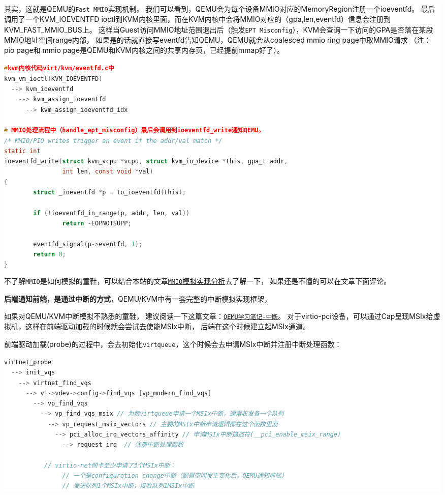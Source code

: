 其实，这就是QEMU的`Fast MMIO`实现机制。
我们可以看到，QEMU会为每个设备MMIO对应的MemoryRegion注册一个ioeventfd。
最后调用了一个KVM_IOEVENTFD ioctl到KVM内核里面，而在KVM内核中会将MMIO对应的（gpa,len,eventfd）信息会注册到KVM_FAST_MMIO_BUS上。
这样当Guest访问MMIO地址范围退出后（触发`EPT Misconfig`），KVM会查询一下访问的GPA是否落在某段MMIO地址空间range内部，
如果是的话就直接写eventfd告知QEMU，QEMU就会从coalesced mmio ring page中取MMIO请求
（注：pio page和 mmio page是QEMU和KVM内核之间的共享内存页，已经提前mmap好了）。

```c
#kvm内核代码virt/kvm/eventfd.c中
kvm_vm_ioctl(KVM_IOEVENTFD)
  --> kvm_ioeventfd
    --> kvm_assign_ioeventfd
      --> kvm_assign_ioeventfd_idx

# MMIO处理流程中（handle_ept_misconfig）最后会调用到ioeventfd_write通知QEMU。
/* MMIO/PIO writes trigger an event if the addr/val match */
static int
ioeventfd_write(struct kvm_vcpu *vcpu, struct kvm_io_device *this, gpa_t addr,
                int len, const void *val)
{
        struct _ioeventfd *p = to_ioeventfd(this);

        if (!ioeventfd_in_range(p, addr, len, val))
                return -EOPNOTSUPP;

        eventfd_signal(p->eventfd, 1);
        return 0;
}
```

不了解`MMIO`是如何模拟的童鞋，可以结合本站的文章[`MMIO`模拟实现分析](https://kernelgo.org/mmio.html)去了解一下，
如果还是不懂的可以在文章下面评论。

**后端通知前端，是通过中断的方式**，QEMU/KVM中有一套完整的中断模拟实现框架，

如果对QEMU/KVM中断模拟不熟悉的童鞋，
建议阅读一下这篇文章：[`QEMU学习笔记-中断`](https://www.binss.me/blog/qemu-note-of-interrupt/)。
对于virtio-pci设备，可以通过Cap呈现MSIx给虚拟机，这样在前端驱动加载的时候就会尝试去使能MSIx中断，
后端在这个时候建立起MSIx通道。

前端驱动加载(probe)的过程中，会去初始化`virtqueue`，这个时候会去申请MSIx中断并注册中断处理函数：

```c
virtnet_probe
  --> init_vqs
    --> virtnet_find_vqs
      --> vi->vdev->config->find_vqs [vp_modern_find_vqs]
        --> vp_find_vqs
          --> vp_find_vqs_msix // 为每virtqueue申请一个MSIx中断，通常收发各一个队列
            --> vp_request_msix_vectors // 主要的MSIx中断申请逻辑都在这个函数里面
              --> pci_alloc_irq_vectors_affinity // 申请MSIx中断描述符(__pci_enable_msix_range)
                --> request_irq  // 注册中断处理函数
               
	       // virtio-net网卡至少申请了3个MSIx中断：
                // 一个是configuration change中断（配置空间发生变化后，QEMU通知前端）
                // 发送队列1个MSIx中断，接收队列1MSIx中断
```
